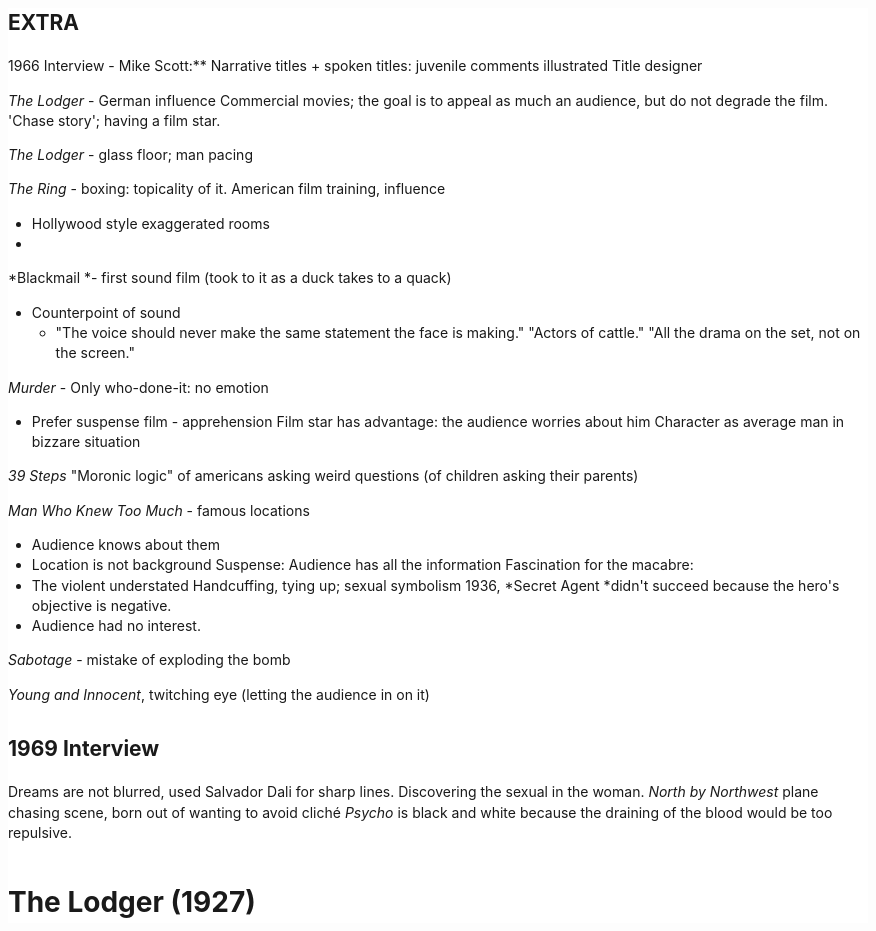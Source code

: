 ## EXTRA

1966 Interview - Mike Scott:**
Narrative titles + spoken titles: juvenile comments illustrated
Title designer

*The Lodger* - German influence
Commercial movies; the goal is to appeal as much an audience, but do not degrade the film.
'Chase story'; having a film star.

*The Lodger* - glass floor; man pacing

*The Ring* - boxing: topicality of it.
American film training, influence
* Hollywood style exaggerated rooms
* 
*Blackmail *\- first sound film (took to it as a duck takes to a quack)
* Counterpoint of sound
    * "The voice should never make the same statement the face is making."
"Actors of cattle."
"All the drama on the set, not on the screen."

*Murder* - Only who-done-it: no emotion
* Prefer suspense film - apprehension
Film star has advantage: the audience worries about him
Character as average man in bizzare situation

*39 Steps*
"Moronic logic" of americans asking weird questions (of children asking their parents)

*Man Who Knew Too Much* - famous locations
* Audience knows about them
* Location is not background
Suspense: Audience has all the information
Fascination for the macabre:
* The violent understated
Handcuffing, tying up; sexual symbolism
1936, *Secret Agent *didn't succeed because the hero's objective is negative.
* Audience had no interest.

*Sabotage* - mistake of exploding the bomb

*Young and Innocent*, twitching eye (letting the audience in on it)

## 1969 Interview

Dreams are not blurred, used Salvador Dali for sharp lines.
Discovering the sexual in the woman.
*North by Northwest* plane chasing scene, born out of wanting to avoid cliché
*Psycho* is black and white because the draining of the blood would be too repulsive.

# The Lodger (1927)
